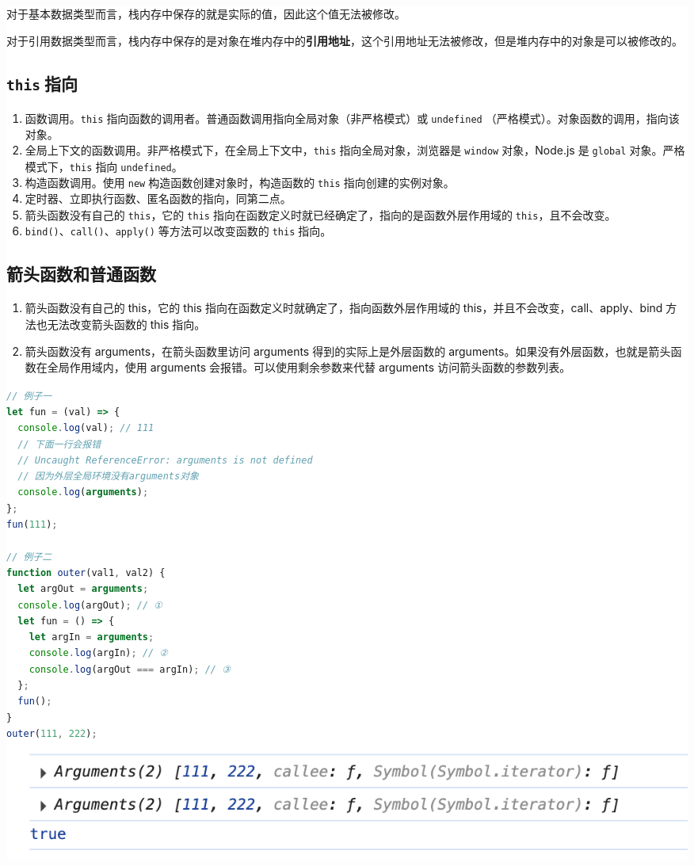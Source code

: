 对于基本数据类型而言，栈内存中保存的就是实际的值，因此这个值无法被修改。

对于引用数据类型而言，栈内存中保存的是对象在堆内存中的**引用地址**，这个引用地址无法被修改，但是堆内存中的对象是可以被修改的。

## `this` 指向

1. 函数调用。`this` 指向函数的调用者。普通函数调用指向全局对象（非严格模式）或 `undefined` （严格模式）。对象函数的调用，指向该对象。
2. 全局上下文的函数调用。非严格模式下，在全局上下文中，`this` 指向全局对象，浏览器是 `window` 对象，Node.js 是 `global` 对象。严格模式下，`this` 指向 `undefined`。
3. 构造函数调用。使用 `new` 构造函数创建对象时，构造函数的 `this` 指向创建的实例对象。
4. 定时器、立即执行函数、匿名函数的指向，同第二点。
5. 箭头函数没有自己的 `this`，它的 `this` 指向在函数定义时就已经确定了，指向的是函数外层作用域的 `this`，且不会改变。
6. `bind()`、`call()`、`apply()` 等方法可以改变函数的 `this` 指向。

## 箭头函数和普通函数

1. 箭头函数没有自己的 this，它的 this 指向在函数定义时就确定了，指向函数外层作用域的 this，并且不会改变，call、apply、bind 方法也无法改变箭头函数的 this 指向。

2. 箭头函数没有 arguments，在箭头函数里访问 arguments 得到的实际上是外层函数的 arguments。如果没有外层函数，也就是箭头函数在全局作用域内，使用 arguments 会报错。可以使用剩余参数来代替 arguments 访问箭头函数的参数列表。

```js
// 例⼦⼀
let fun = (val) => {
  console.log(val); // 111
  // 下⾯⼀⾏会报错
  // Uncaught ReferenceError: arguments is not defined
  // 因为外层全局环境没有arguments对象
  console.log(arguments);
};
fun(111);

// 例⼦⼆
function outer(val1, val2) {
  let argOut = arguments;
  console.log(argOut); // ①
  let fun = () => {
    let argIn = arguments;
    console.log(argIn); // ②
    console.log(argOut === argIn); // ③
  };
  fun();
}
outer(111, 222);
```

![箭头函数arguments](./images/js/arrow_function_arguments.png)
